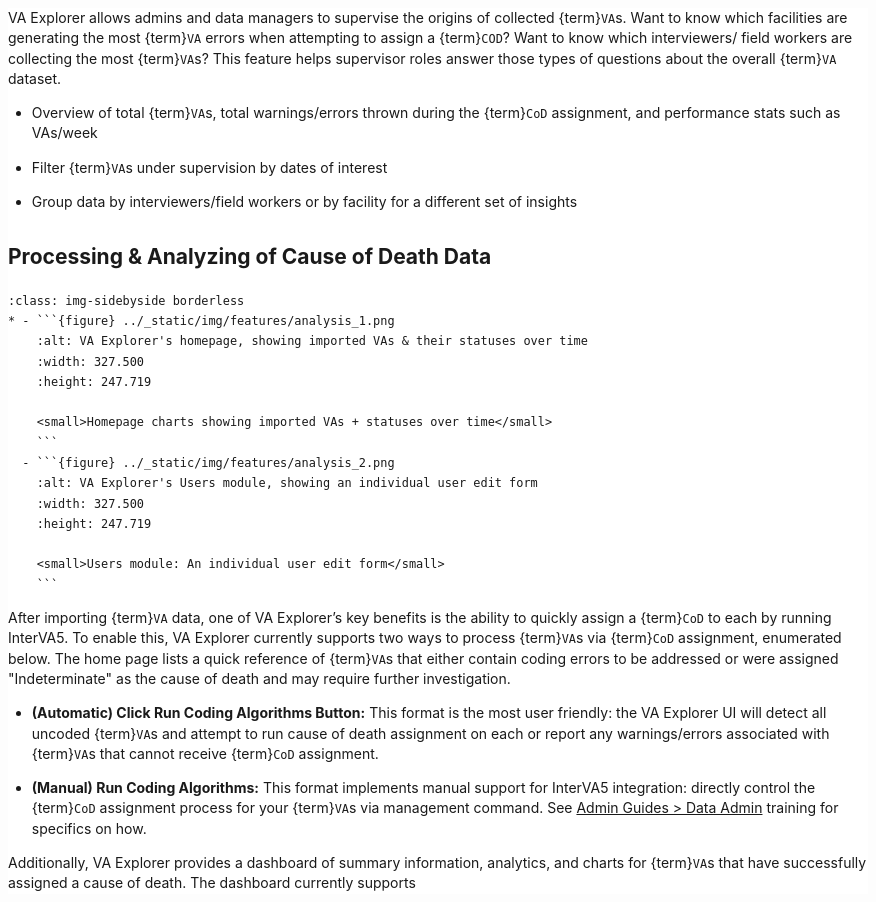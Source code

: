 VA Explorer allows admins and data managers to supervise the origins of collected
{term}`VA`s. Want to know which facilities are generating the most {term}`VA` errors when
attempting to assign a {term}`COD`? Want to know which interviewers/ field workers are
collecting the most {term}`VA`s? This feature helps supervisor roles answer those types
of questions about the overall {term}`VA` dataset.

- Overview of total {term}`VA`s, total warnings/errors thrown during the {term}`CoD` assignment,
and performance stats such as VAs/week

- Filter {term}`VA`s under supervision by dates of interest

- Group data by interviewers/field workers or by facility for a different set of
insights

## Processing & Analyzing of Cause of Death Data

```{list-table}
:class: img-sidebyside borderless
* - ```{figure} ../_static/img/features/analysis_1.png
    :alt: VA Explorer's homepage, showing imported VAs & their statuses over time
    :width: 327.500
    :height: 247.719

    <small>Homepage charts showing imported VAs + statuses over time</small>
    ```
  - ```{figure} ../_static/img/features/analysis_2.png
    :alt: VA Explorer's Users module, showing an individual user edit form
    :width: 327.500
    :height: 247.719

    <small>Users module: An individual user edit form</small>
    ```
```

After importing {term}`VA` data, one of VA Explorer’s key benefits is the ability to
quickly assign a {term}`CoD` to each by running InterVA5. To enable this, VA Explorer
currently supports two ways to process {term}`VA`s via {term}`CoD` assignment, enumerated below.
The home page lists a quick reference of {term}`VA`s that either contain coding errors
to be addressed or were assigned "Indeterminate" as the cause of death and may
require further investigation.

- **(Automatic) Click Run Coding Algorithms Button:** This format is the most user
friendly: the VA Explorer UI will detect all uncoded {term}`VA`s and attempt to run
cause of death assignment on each or report any warnings/errors associated with
{term}`VA`s that cannot receive {term}`CoD` assignment.

- **(Manual) Run Coding Algorithms:** This format implements manual support for
InterVA5 integration: directly control the {term}`CoD` assignment process for your {term}`VA`s
via management command. See [Admin Guides > Data Admin](../training/admin_guides.md#data-admin)
training for specifics on how.

Additionally, VA Explorer provides a dashboard of summary information,
analytics, and charts for {term}`VA`s that have successfully assigned a cause of death.
The dashboard currently supports
